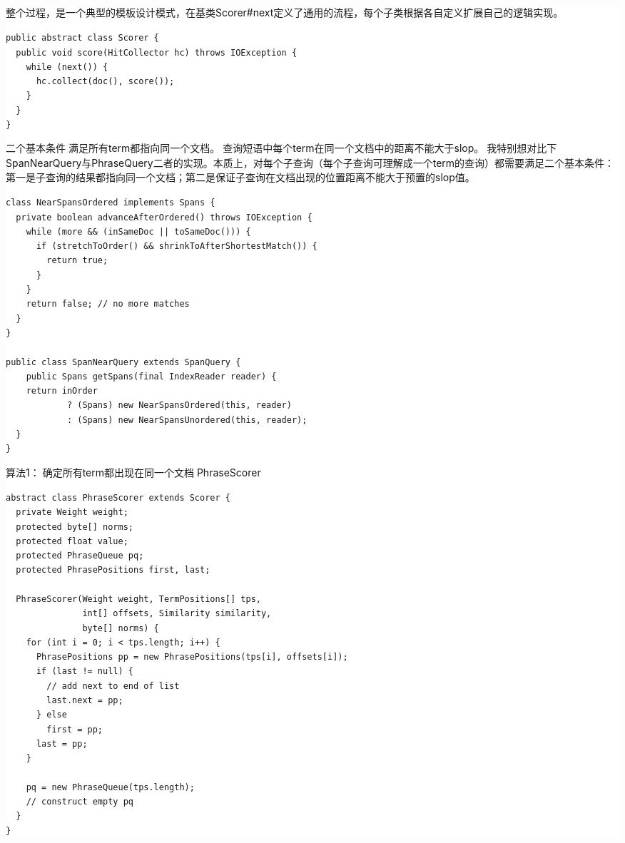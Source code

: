 整个过程，是一个典型的模板设计模式，在基类Scorer#next定义了通用的流程，每个子类根据各自定义扩展自己的逻辑实现。
```
public abstract class Scorer {
  public void score(HitCollector hc) throws IOException {
    while (next()) {
      hc.collect(doc(), score());
    }
  }
}
```

二个基本条件
满足所有term都指向同一个文档。
查询短语中每个term在同一个文档中的距离不能大于slop。
我特别想对比下SpanNearQuery与PhraseQuery二者的实现。本质上，对每个子查询（每个子查询可理解成一个term的查询）都需要满足二个基本条件：第一是子查询的结果都指向同一个文档；第二是保证子查询在文档出现的位置距离不能大于预置的slop值。
```
class NearSpansOrdered implements Spans {
  private boolean advanceAfterOrdered() throws IOException {
    while (more && (inSameDoc || toSameDoc())) {
      if (stretchToOrder() && shrinkToAfterShortestMatch()) {
        return true;
      }
    }
    return false; // no more matches
  }
}

public class SpanNearQuery extends SpanQuery {
    public Spans getSpans(final IndexReader reader) {
    return inOrder
            ? (Spans) new NearSpansOrdered(this, reader)
            : (Spans) new NearSpansUnordered(this, reader);
  }
}
```

算法1： 确定所有term都出现在同一个文档
PhraseScorer
```
abstract class PhraseScorer extends Scorer {
  private Weight weight;
  protected byte[] norms;
  protected float value;
  protected PhraseQueue pq;
  protected PhrasePositions first, last;
  
  PhraseScorer(Weight weight, TermPositions[] tps, 
               int[] offsets, Similarity similarity,
               byte[] norms) { 
    for (int i = 0; i < tps.length; i++) {
      PhrasePositions pp = new PhrasePositions(tps[i], offsets[i]);
      if (last != null) {       
        // add next to end of list
        last.next = pp;
      } else
        first = pp;
      last = pp;
    }

    pq = new PhraseQueue(tps.length);             
    // construct empty pq
  }
}
```